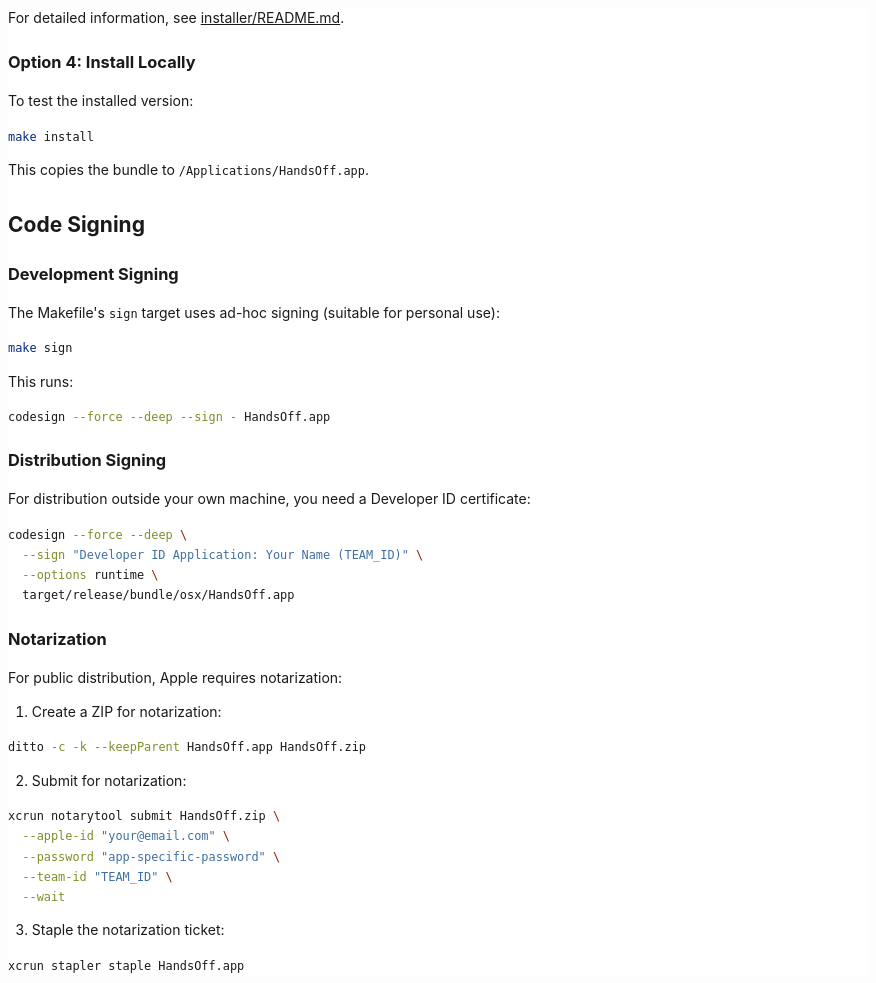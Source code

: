 For detailed information, see [installer/README.md](installer/README.md).

### Option 4: Install Locally

To test the installed version:

```bash
make install
```

This copies the bundle to `/Applications/HandsOff.app`.

## Code Signing

### Development Signing

The Makefile's `sign` target uses ad-hoc signing (suitable for personal use):

```bash
make sign
```

This runs:
```bash
codesign --force --deep --sign - HandsOff.app
```

### Distribution Signing

For distribution outside your own machine, you need a Developer ID certificate:

```bash
codesign --force --deep \
  --sign "Developer ID Application: Your Name (TEAM_ID)" \
  --options runtime \
  target/release/bundle/osx/HandsOff.app
```

### Notarization

For public distribution, Apple requires notarization:

1. Create a ZIP for notarization:
```bash
ditto -c -k --keepParent HandsOff.app HandsOff.zip
```

2. Submit for notarization:
```bash
xcrun notarytool submit HandsOff.zip \
  --apple-id "your@email.com" \
  --password "app-specific-password" \
  --team-id "TEAM_ID" \
  --wait
```

3. Staple the notarization ticket:
```bash
xcrun stapler staple HandsOff.app
```
